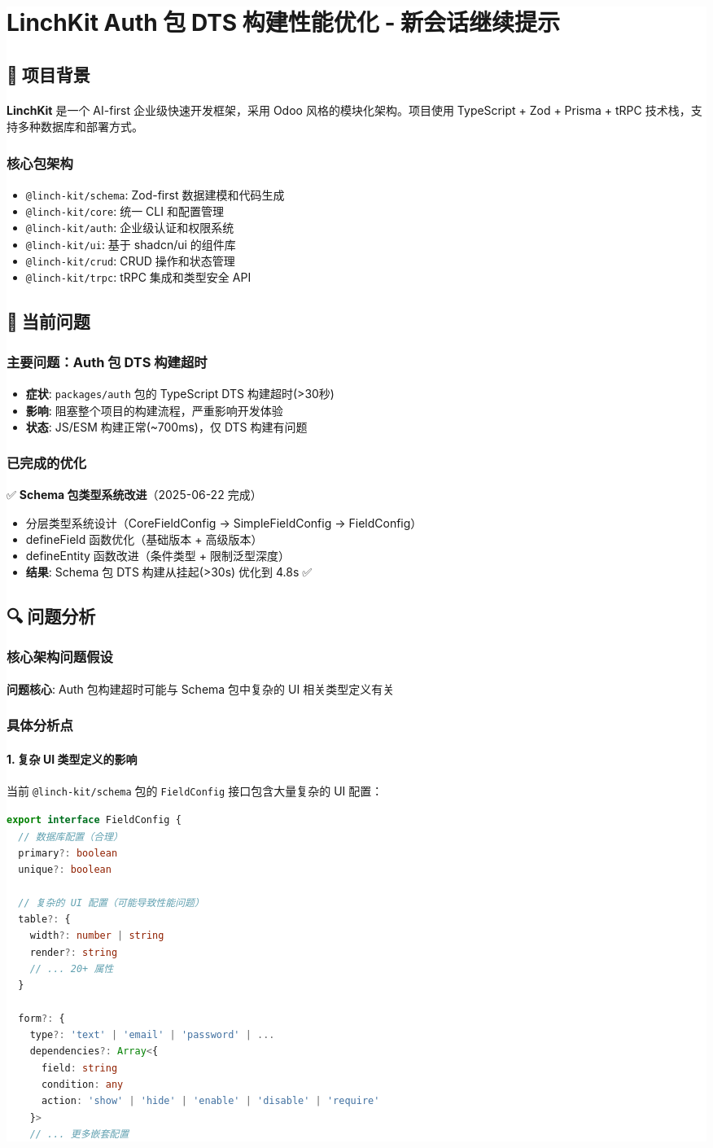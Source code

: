 # LinchKit Auth 包 DTS 构建性能优化 - 新会话继续提示

## 🎯 项目背景

**LinchKit** 是一个 AI-first 企业级快速开发框架，采用 Odoo 风格的模块化架构。项目使用 TypeScript + Zod + Prisma + tRPC 技术栈，支持多种数据库和部署方式。

### 核心包架构
- `@linch-kit/schema`: Zod-first 数据建模和代码生成
- `@linch-kit/core`: 统一 CLI 和配置管理
- `@linch-kit/auth`: 企业级认证和权限系统
- `@linch-kit/ui`: 基于 shadcn/ui 的组件库
- `@linch-kit/crud`: CRUD 操作和状态管理
- `@linch-kit/trpc`: tRPC 集成和类型安全 API

## 🚨 当前问题

### 主要问题：Auth 包 DTS 构建超时
- **症状**: `packages/auth` 包的 TypeScript DTS 构建超时(>30秒)
- **影响**: 阻塞整个项目的构建流程，严重影响开发体验
- **状态**: JS/ESM 构建正常(~700ms)，仅 DTS 构建有问题

### 已完成的优化
✅ **Schema 包类型系统改进**（2025-06-22 完成）
- 分层类型系统设计（CoreFieldConfig → SimpleFieldConfig → FieldConfig）
- defineField 函数优化（基础版本 + 高级版本）
- defineEntity 函数改进（条件类型 + 限制泛型深度）
- **结果**: Schema 包 DTS 构建从挂起(>30s) 优化到 4.8s ✅

## 🔍 问题分析

### 核心架构问题假设
**问题核心**: Auth 包构建超时可能与 Schema 包中复杂的 UI 相关类型定义有关

### 具体分析点

#### 1. 复杂 UI 类型定义的影响
当前 `@linch-kit/schema` 包的 `FieldConfig` 接口包含大量复杂的 UI 配置：

```typescript
export interface FieldConfig {
  // 数据库配置（合理）
  primary?: boolean
  unique?: boolean
  
  // 复杂的 UI 配置（可能导致性能问题）
  table?: {
    width?: number | string
    render?: string
    // ... 20+ 属性
  }
  
  form?: {
    type?: 'text' | 'email' | 'password' | ...
    dependencies?: Array<{
      field: string
      condition: any
      action: 'show' | 'hide' | 'enable' | 'disable' | 'require'
    }>
    // ... 更多嵌套配置
```